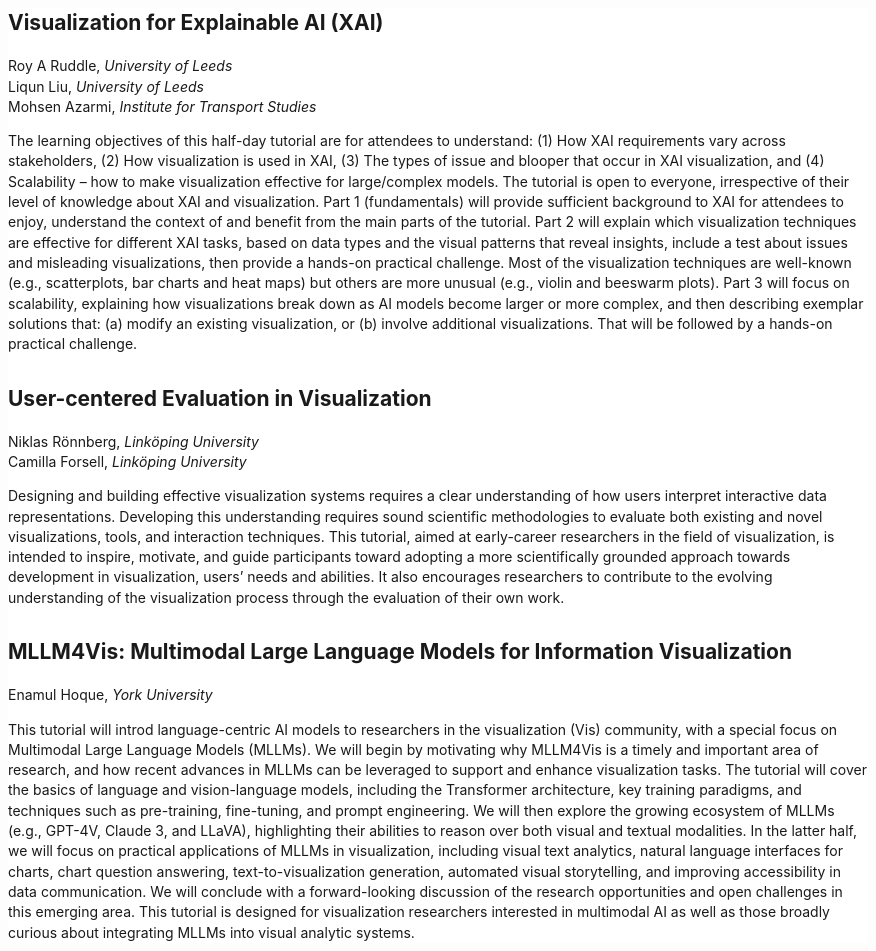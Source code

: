 ## <a name="XAI"></a> Visualization for Explainable AI (XAI)
Roy A Ruddle, *University of Leeds* <br>
Liqun Liu, *University of Leeds* <br>
Mohsen Azarmi, *Institute for Transport Studies* <br>

The learning objectives of this half-day tutorial are for attendees to understand: (1) How XAI requirements vary across stakeholders, (2) How visualization is used in XAI, (3) The types of issue and blooper that occur in XAI visualization, and (4) Scalability – how to make visualization effective for large/complex models. The tutorial is open to everyone, irrespective of their level of knowledge about XAI and visualization. Part 1 (fundamentals) will provide sufficient background to XAI for attendees to enjoy, understand the context of and benefit from the main parts of the tutorial. Part 2 will explain which visualization techniques are effective for different XAI tasks, based on data types and the visual patterns that reveal insights, include a test about issues and misleading visualizations, then provide a hands-on practical challenge. Most of the visualization techniques are well-known (e.g., scatterplots, bar charts and heat maps) but others are more unusual (e.g., violin and beeswarm plots). Part 3 will focus on scalability, explaining how visualizations break down as AI models become larger or more complex, and then describing exemplar solutions that: (a) modify an existing visualization, or (b) involve additional visualizations. That will be followed by a hands-on practical challenge.

## <a name="UCE"></a> User-centered Evaluation in Visualization
Niklas Rönnberg, *Linköping University* <br>
Camilla Forsell, *Linköping University* <br>

Designing and building effective visualization systems requires a clear understanding of how users interpret interactive data representations. Developing this understanding requires sound scientific methodologies to evaluate both existing and novel visualizations, tools, and interaction techniques. This tutorial, aimed at early-career researchers in the field of visualization, is intended to inspire, motivate, and guide participants toward adopting a more scientifically grounded approach towards development in visualization, users’ needs and abilities. It also encourages researchers to contribute to the evolving understanding of the visualization process through the evaluation of their own work.

## <a name="LLM"></a> MLLM4Vis: Multimodal Large Language Models for Information Visualization

Enamul Hoque, *York University* <br>

This tutorial will introd language-centric AI models to researchers in the visualization (Vis) community, with a special focus on Multimodal Large Language Models (MLLMs). We will begin by motivating why MLLM4Vis is a timely and important area of research, and how recent advances in MLLMs can be leveraged to support and enhance visualization tasks. The tutorial will cover the basics of language and vision-language models, including the Transformer architecture, key training paradigms, and techniques such as pre-training, fine-tuning, and prompt engineering. We will then explore the growing ecosystem of MLLMs (e.g., GPT-4V, Claude 3, and LLaVA), highlighting their abilities to reason over both visual and textual modalities. In the latter half, we will focus on practical applications of MLLMs in visualization, including visual text analytics, natural language interfaces for charts, chart question answering, text-to-visualization generation, automated visual storytelling, and improving accessibility in data communication. We will conclude with a forward-looking discussion of the research opportunities and open challenges in this emerging area. This tutorial is designed for visualization researchers interested in multimodal AI as well as those broadly curious about integrating MLLMs into visual analytic systems.
